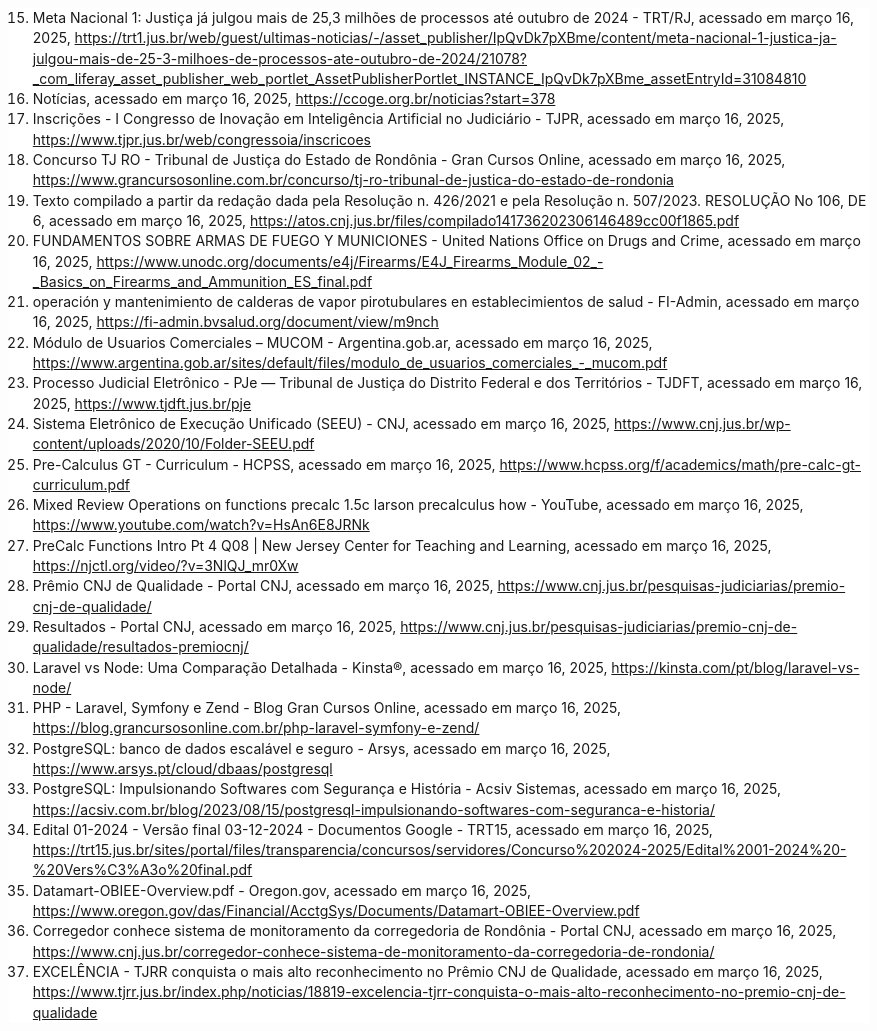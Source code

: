 15. Meta Nacional 1: Justiça já julgou mais de 25,3 milhões de processos até outubro de 2024 - TRT/RJ, acessado em março 16, 2025, https://trt1.jus.br/web/guest/ultimas-noticias/-/asset_publisher/IpQvDk7pXBme/content/meta-nacional-1-justica-ja-julgou-mais-de-25-3-milhoes-de-processos-ate-outubro-de-2024/21078?_com_liferay_asset_publisher_web_portlet_AssetPublisherPortlet_INSTANCE_IpQvDk7pXBme_assetEntryId=31084810
16. Notícias, acessado em março 16, 2025, https://ccoge.org.br/noticias?start=378
17. Inscrições - I Congresso de Inovação em Inteligência Artificial no Judiciário - TJPR, acessado em março 16, 2025, https://www.tjpr.jus.br/web/congressoia/inscricoes
18. Concurso TJ RO - Tribunal de Justiça do Estado de Rondônia - Gran Cursos Online, acessado em março 16, 2025, https://www.grancursosonline.com.br/concurso/tj-ro-tribunal-de-justica-do-estado-de-rondonia
19. Texto compilado a partir da redação dada pela Resolução n. 426/2021 e pela Resolução n. 507/2023. RESOLUÇÃO No 106, DE 6, acessado em março 16, 2025, https://atos.cnj.jus.br/files/compilado141736202306146489cc00f1865.pdf
20. FUNDAMENTOS SOBRE ARMAS DE FUEGO Y MUNICIONES - United Nations Office on Drugs and Crime, acessado em março 16, 2025, https://www.unodc.org/documents/e4j/Firearms/E4J_Firearms_Module_02_-_Basics_on_Firearms_and_Ammunition_ES_final.pdf
21. operación y mantenimiento de calderas de vapor pirotubulares en establecimientos de salud - FI-Admin, acessado em março 16, 2025, https://fi-admin.bvsalud.org/document/view/m9nch
22. Módulo de Usuarios Comerciales – MUCOM - Argentina.gob.ar, acessado em março 16, 2025, https://www.argentina.gob.ar/sites/default/files/modulo_de_usuarios_comerciales_-_mucom.pdf
23. Processo Judicial Eletrônico - PJe — Tribunal de Justiça do Distrito Federal e dos Territórios - TJDFT, acessado em março 16, 2025, https://www.tjdft.jus.br/pje
24. Sistema Eletrônico de Execução Unificado (SEEU) - CNJ, acessado em março 16, 2025, https://www.cnj.jus.br/wp-content/uploads/2020/10/Folder-SEEU.pdf
25. Pre-Calculus GT - Curriculum - HCPSS, acessado em março 16, 2025, https://www.hcpss.org/f/academics/math/pre-calc-gt-curriculum.pdf
26. Mixed Review Operations on functions precalc 1.5c larson precalculus how - YouTube, acessado em março 16, 2025, https://www.youtube.com/watch?v=HsAn6E8JRNk
27. PreCalc Functions Intro Pt 4 Q08 | New Jersey Center for Teaching and Learning, acessado em março 16, 2025, https://njctl.org/video/?v=3NlQJ_mr0Xw
28. Prêmio CNJ de Qualidade - Portal CNJ, acessado em março 16, 2025, https://www.cnj.jus.br/pesquisas-judiciarias/premio-cnj-de-qualidade/
29. Resultados - Portal CNJ, acessado em março 16, 2025, https://www.cnj.jus.br/pesquisas-judiciarias/premio-cnj-de-qualidade/resultados-premiocnj/
30. Laravel vs Node: Uma Comparação Detalhada - Kinsta®, acessado em março 16, 2025, https://kinsta.com/pt/blog/laravel-vs-node/
31. PHP - Laravel, Symfony e Zend - Blog Gran Cursos Online, acessado em março 16, 2025, https://blog.grancursosonline.com.br/php-laravel-symfony-e-zend/
32. PostgreSQL: banco de dados escalável e seguro - Arsys, acessado em março 16, 2025, https://www.arsys.pt/cloud/dbaas/postgresql
33. PostgreSQL: Impulsionando Softwares com Segurança e História - Acsiv Sistemas, acessado em março 16, 2025, https://acsiv.com.br/blog/2023/08/15/postgresql-impulsionando-softwares-com-seguranca-e-historia/
34. Edital 01-2024 - Versão final 03-12-2024 - Documentos Google - TRT15, acessado em março 16, 2025, https://trt15.jus.br/sites/portal/files/transparencia/concursos/servidores/Concurso%202024-2025/Edital%2001-2024%20-%20Vers%C3%A3o%20final.pdf
35. Datamart-OBIEE-Overview.pdf - Oregon.gov, acessado em março 16, 2025, https://www.oregon.gov/das/Financial/AcctgSys/Documents/Datamart-OBIEE-Overview.pdf
36. Corregedor conhece sistema de monitoramento da corregedoria de Rondônia - Portal CNJ, acessado em março 16, 2025, https://www.cnj.jus.br/corregedor-conhece-sistema-de-monitoramento-da-corregedoria-de-rondonia/
37. EXCELÊNCIA - TJRR conquista o mais alto reconhecimento no Prêmio CNJ de Qualidade, acessado em março 16, 2025, https://www.tjrr.jus.br/index.php/noticias/18819-excelencia-tjrr-conquista-o-mais-alto-reconhecimento-no-premio-cnj-de-qualidade
